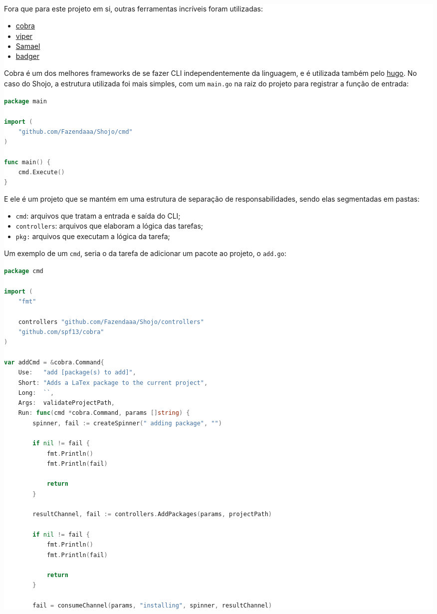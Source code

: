 Fora que para este projeto em si, outras ferramentas incríveis foram utilizadas: 

- [cobra](https://github.com/spf13/cobra)
- [viper](https://github.com/spf13/viper)
- [Samael](https://github.com/fazendaaa/samael)
- [badger](https://github.com/dgraph-io/badger)

Cobra é um dos melhores frameworks de se fazer CLI independentemente da linguagem, e é utilizada também pelo [hugo](https://gohugo.io/). No caso do Shojo, a estrutura utilizada foi mais simples, com um `main.go` na raiz do projeto para registrar a função de entrada:

```go
package main

import (
	"github.com/Fazendaaa/Shojo/cmd"
)

func main() {
	cmd.Execute()
}
```

E ele é um projeto que se mantém em uma estrutura de separação de responsabilidades, sendo elas segmentadas em pastas:

- `cmd`: arquivos que tratam a entrada e saída do CLI;
- `controllers`: arquivos que elaboram a lógica das tarefas;
- `pkg:` arquivos que executam a lógica da tarefa;

Um exemplo de um `cmd`, seria o da tarefa de adicionar um pacote ao projeto, o `add.go`:

```go
package cmd

import (
	"fmt"

	controllers "github.com/Fazendaaa/Shojo/controllers"
	"github.com/spf13/cobra"
)

var addCmd = &cobra.Command{
	Use:   "add [package(s) to add]",
	Short: "Adds a LaTex package to the current project",
	Long:  ``,
	Args:  validateProjectPath,
	Run: func(cmd *cobra.Command, params []string) {
		spinner, fail := createSpinner(" adding package", "")

		if nil != fail {
			fmt.Println()
			fmt.Println(fail)

			return
		}

		resultChannel, fail := controllers.AddPackages(params, projectPath)

		if nil != fail {
			fmt.Println()
			fmt.Println(fail)

			return
		}

		fail = consumeChannel(params, "installing", spinner, resultChannel)
```